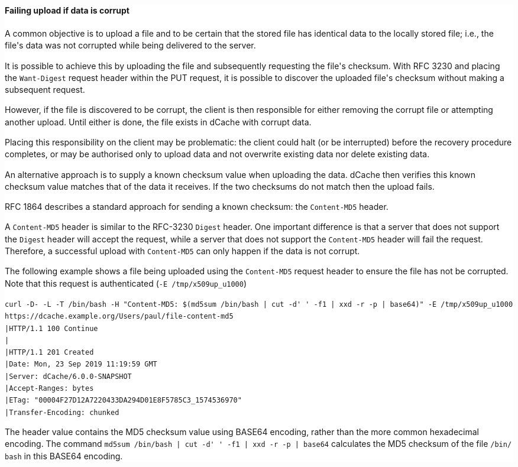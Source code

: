 #### Failing upload if data is corrupt

A common objective is to upload a file and to be certain that the
stored file has identical data to the locally stored file; i.e., the
file's data was not corrupted while being delivered to the server.

It is possible to achieve this by uploading the file and subsequently
requesting the file's checksum.  With RFC 3230 and placing the
`Want-Digest` request header within the PUT request, it is possible to
discover the uploaded file's checksum without making a subsequent
request.

However, if the file is discovered to be corrupt, the client is then
responsible for either removing the corrupt file or attempting another
upload.  Until either is done, the file exists in dCache with corrupt
data.

Placing this responsibility on the client may be problematic: the
client could halt (or be interrupted) before the recovery procedure
completes, or may be authorised only to upload data and not overwrite
existing data nor delete existing data.

An alternative approach is to supply a known checksum value when
uploading the data.  dCache then verifies this known checksum value
matches that of the data it receives.  If the two checksums do not
match then the upload fails.

RFC 1864 describes a standard approach for sending a known checksum:
the `Content-MD5` header.

A `Content-MD5` header is similar to the RFC-3230 `Digest` header.
One important difference is that a server that does not support the
`Digest` header will accept the request, while a server that does not
support the `Content-MD5` header will fail the request.  Therefore, a
successful upload with `Content-MD5` can only happen if the data is
not corrupt.

The following example shows a file being uploaded using the
`Content-MD5` request header to ensure the file has not be corrupted.
Note that this request is authenticated (`-E /tmp/x509up_u1000`)

```console-user
curl -D- -L -T /bin/bash -H "Content-MD5: $(md5sum /bin/bash | cut -d' ' -f1 | xxd -r -p | base64)" -E /tmp/x509up_u1000 https://dcache.example.org/Users/paul/file-content-md5
|HTTP/1.1 100 Continue
|
|HTTP/1.1 201 Created
|Date: Mon, 23 Sep 2019 11:19:59 GMT
|Server: dCache/6.0.0-SNAPSHOT
|Accept-Ranges: bytes
|ETag: "00004F27D12A7220433DA294D01E8F5785C3_1574536970"
|Transfer-Encoding: chunked
```

The header value contains the MD5 checksum value using BASE64
encoding, rather than the more common hexadecimal encoding.  The
command `md5sum /bin/bash | cut -d' ' -f1 | xxd -r -p | base64`
calculates the MD5 checksum of the file `/bin/bash` in this BASE64
encoding.
